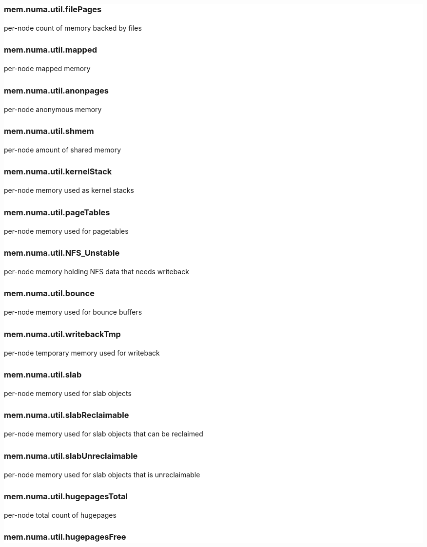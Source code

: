 ### mem.numa.util.filePages

per-node count of memory backed by files

### mem.numa.util.mapped

per-node mapped memory

### mem.numa.util.anonpages

per-node anonymous memory

### mem.numa.util.shmem

per-node amount of shared memory

### mem.numa.util.kernelStack

per-node memory used as kernel stacks

### mem.numa.util.pageTables

per-node memory used for pagetables

### mem.numa.util.NFS_Unstable

per-node memory holding NFS data that needs writeback

### mem.numa.util.bounce

per-node memory used for bounce buffers

### mem.numa.util.writebackTmp

per-node temporary memory used for writeback

### mem.numa.util.slab

per-node memory used for slab objects

### mem.numa.util.slabReclaimable

per-node memory used for slab objects that can be reclaimed

### mem.numa.util.slabUnreclaimable

per-node memory used for slab objects that is unreclaimable

### mem.numa.util.hugepagesTotal

per-node total count of hugepages

### mem.numa.util.hugepagesFree
